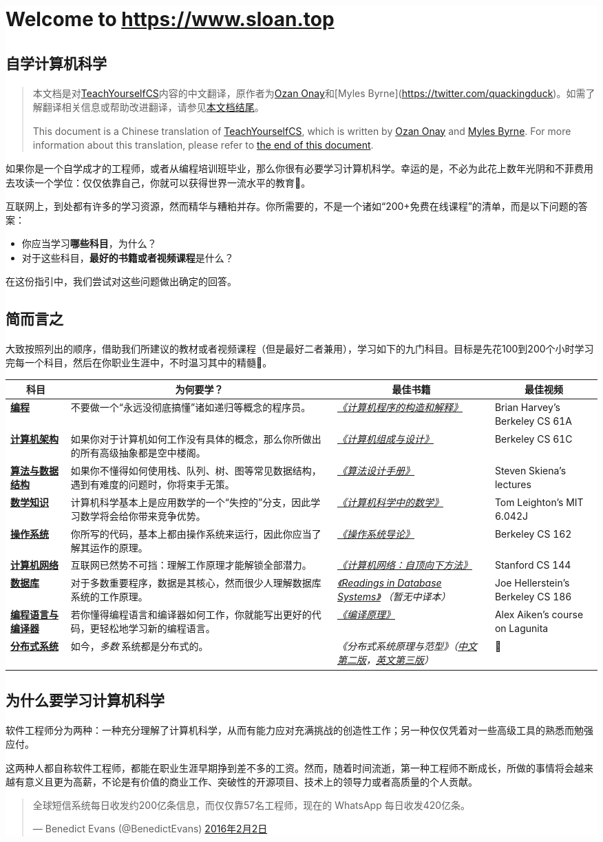 # Welcome to <https://www.sloan.top>

## 自学计算机科学

> 本文档是对[TeachYourselfCS](https://teachyourselfcs.com)内容的中文翻译，原作者为[Ozan Onay](https://twitter.com/oznova_)和[Myles Byrne](https://twitter.com/quackingduck)。如需了解翻译相关信息或帮助改进翻译，请参见[本文档结尾](#这份指引是谁翻译的)。
>
> This document is a Chinese translation of [TeachYourselfCS](https://teachyourselfcs.com), which is written by [Ozan Onay](https://twitter.com/oznova_) and [Myles Byrne](https://twitter.com/quackingduck). For more information about this translation, please refer to [the end of this document](#这份指引是谁翻译的).

如果你是一个自学成才的工程师，或者从编程培训班毕业，那么你很有必要学习计算机科学。幸运的是，不必为此花上数年光阴和不菲费用去攻读一个学位：仅仅依靠自己，你就可以获得世界一流水平的教育💸。

互联网上，到处都有许多的学习资源，然而精华与糟粕并存。你所需要的，不是一个诸如“200+免费在线课程”的清单，而是以下问题的答案：

* 你应当学习**哪些科目**，为什么？
* 对于这些科目，**最好的书籍或者视频课程**是什么？

在这份指引中，我们尝试对这些问题做出确定的回答。

## 简而言之

大致按照列出的顺序，借助我们所建议的教材或者视频课程（但是最好二者兼用），学习如下的九门科目。目标是先花100到200个小时学习完每一个科目，然后在你职业生涯中，不时温习其中的精髓🚀。

| 科目                                      | 为何要学？                                                                             | 最佳书籍                                                                                                                                      | 最佳视频                          |
|-------------------------------------------|----------------------------------------------------------------------------------------|-----------------------------------------------------------------------------------------------------------------------------------------------|-----------------------------------|
| **[编程](#编程)**                         | 不要做一个“永远没彻底搞懂”诸如递归等概念的程序员。                                     | _[《计算机程序的构造和解释》](https://book.douban.com/subject/1148282/)_                                                                      | Brian Harvey’s Berkeley CS 61A    |
| **[计算机架构](#计算机架构)**             | 如果你对于计算机如何工作没有具体的概念，那么你所做出的所有高级抽象都是空中楼阁。       | _[《计算机组成与设计》](https://book.douban.com/subject/26604008/)_                                                                           | Berkeley CS 61C                   |
| **[算法与数据结构](#算法和数据结构)**     | 如果你不懂得如何使用栈、队列、树、图等常见数据结构，遇到有难度的问题时，你将束手无策。 | _[《算法设计手册》](https://book.douban.com/subject/4048566/)_                                                                                | Steven Skiena’s lectures          |
| **[数学知识](#数学知识)**                 | 计算机科学基本上是应用数学的一个“失控的”分支，因此学习数学将会给你带来竞争优势。       | _[《计算机科学中的数学》](https://book.douban.com/subject/33396340/)_                                                                         | Tom Leighton’s MIT 6.042J         |
| **[操作系统](#操作系统)**                 | 你所写的代码，基本上都由操作系统来运行，因此你应当了解其运作的原理。                   | _[《操作系统导论》](https://book.douban.com/subject/33463930/)_                                                                               | Berkeley CS 162                   |
| **[计算机网络](#计算机网络)**             | 互联网已然势不可挡：理解工作原理才能解锁全部潜力。                                     | _[《计算机网络：自顶向下方法》](https://book.douban.com/subject/30280001/)_                                                                   | Stanford CS 144                   |
| **[数据库](#数据库)**                     | 对于多数重要程序，数据是其核心，然而很少人理解数据库系统的工作原理。                   | _[《Readings in Database Systems》](https://book.douban.com/subject/2256069/) （暂无中译本）_                                                 | Joe Hellerstein’s Berkeley CS 186 |
| **[编程语言与编译器](#编程语言与编译器)** | 若你懂得编程语言和编译器如何工作，你就能写出更好的代码，更轻松地学习新的编程语言。     | _[《编译原理》](https://book.douban.com/subject/3296317/)_                                                                                    | Alex Aiken’s course on Lagunita   |
| **[分布式系统](#分布式系统)**             | 如今，_多数_ 系统都是分布式的。                                                        | _《分布式系统原理与范型》（[中文第二版](https://book.douban.com/subject/3108801/)，[英文第三版](https://book.douban.com/subject/26979326/)）_ | 🤷‍                                 |

## 为什么要学习计算机科学

软件工程师分为两种：一种充分理解了计算机科学，从而有能力应对充满挑战的创造性工作；另一种仅仅凭着对一些高级工具的熟悉而勉强应付。

这两种人都自称软件工程师，都能在职业生涯早期挣到差不多的工资。然而，随着时间流逝，第一种工程师不断成长，所做的事情将会越来越有意义且更为高薪，不论是有价值的商业工作、突破性的开源项目、技术上的领导力或者高质量的个人贡献。

> 全球短信系统每日收发约200亿条信息，而仅仅靠57名工程师，现在的 WhatsApp 每日收发420亿条。 
>
> — Benedict Evans (@BenedictEvans) [2016年2月2日](https://twitter.com/BenedictEvans/status/694342874729545729)
